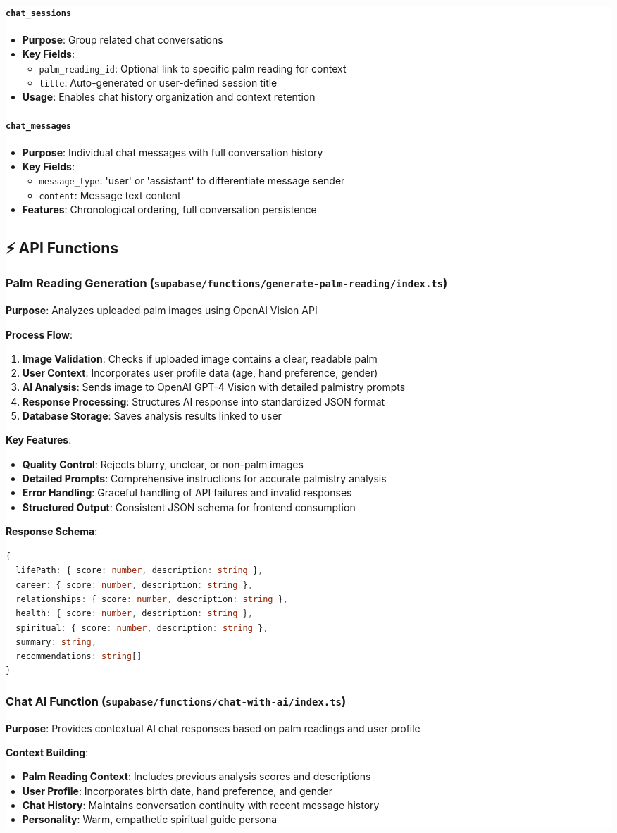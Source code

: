 #### `chat_sessions`
- **Purpose**: Group related chat conversations
- **Key Fields**:
  - `palm_reading_id`: Optional link to specific palm reading for context
  - `title`: Auto-generated or user-defined session title
- **Usage**: Enables chat history organization and context retention

#### `chat_messages`
- **Purpose**: Individual chat messages with full conversation history
- **Key Fields**:
  - `message_type`: 'user' or 'assistant' to differentiate message sender
  - `content`: Message text content
- **Features**: Chronological ordering, full conversation persistence

## ⚡ API Functions

### Palm Reading Generation (`supabase/functions/generate-palm-reading/index.ts`)

**Purpose**: Analyzes uploaded palm images using OpenAI Vision API

**Process Flow**:
1. **Image Validation**: Checks if uploaded image contains a clear, readable palm
2. **User Context**: Incorporates user profile data (age, hand preference, gender)
3. **AI Analysis**: Sends image to OpenAI GPT-4 Vision with detailed palmistry prompts
4. **Response Processing**: Structures AI response into standardized JSON format
5. **Database Storage**: Saves analysis results linked to user

**Key Features**:
- **Quality Control**: Rejects blurry, unclear, or non-palm images
- **Detailed Prompts**: Comprehensive instructions for accurate palmistry analysis
- **Error Handling**: Graceful handling of API failures and invalid responses
- **Structured Output**: Consistent JSON schema for frontend consumption

**Response Schema**:
```typescript
{
  lifePath: { score: number, description: string },
  career: { score: number, description: string },
  relationships: { score: number, description: string },
  health: { score: number, description: string },
  spiritual: { score: number, description: string },
  summary: string,
  recommendations: string[]
}
```

### Chat AI Function (`supabase/functions/chat-with-ai/index.ts`)

**Purpose**: Provides contextual AI chat responses based on palm readings and user profile

**Context Building**:
- **Palm Reading Context**: Includes previous analysis scores and descriptions
- **User Profile**: Incorporates birth date, hand preference, and gender
- **Chat History**: Maintains conversation continuity with recent message history
- **Personality**: Warm, empathetic spiritual guide persona
